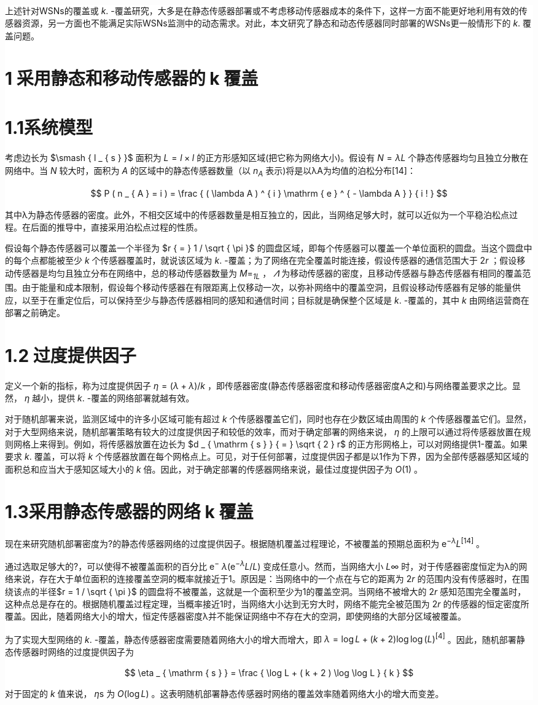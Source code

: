 上述针对WSNs的覆盖或 $k \mathrm { . }$ -覆盖研究，大多是在静态传感器部署或不考虑移动传感器成本的条件下，这样一方面不能更好地利用有效的传感器资源，另一方面也不能满足实际WSNs监测中的动态需求。对此，本文研究了静态和动态传感器同时部署的WSNs更一般情形下的 $k \mathrm { . }$ 覆盖问题。

# 1 采用静态和移动传感器的 $\mathsf { k }$ 覆盖

# 1.1系统模型

考虑边长为 $\smash { l _ { s } }$ 面积为 $L { = } l { \times } l$ 的正方形感知区域(把它称为网络大小)。假设有 $N { = } \lambda L$ 个静态传感器均匀且独立分散在网络中。当 $N$ 较大时，面积为 $A$ 的区域中的静态传感器数量（以 $n _ { A }$ 表示)将是以λA为均值的泊松分布[14]：

$$
P ( n _ { A } = i ) = \frac { ( \lambda A ) ^ { i } \mathrm { e } ^ { - \lambda A } } { i ! }
$$

其中λ为静态传感器的密度。此外，不相交区域中的传感器数量是相互独立的，因此，当网络足够大时，就可以近似为一个平稳泊松点过程。在后面的推导中，直接采用泊松点过程的性质。

假设每个静态传感器可以覆盖一个半径为 $r { = } 1 / \sqrt { \pi }$ 的圆盘区域，即每个传感器可以覆盖一个单位面积的圆盘。当这个圆盘中的每个点都能被至少 $k$ 个传感器覆盖时，就说该区域为 $k \mathrm { . }$ -覆盖；为了网络在完全覆盖时能连接，假设传感器的通信范围大于 $2 r$ ；假设移动传感器是均匀且独立分布在网络中，总的移动传感器数量为 $M { = } _ { \mathit { 1 L } }$ ， $\varLambda$ 为移动传感器的密度，且移动传感器与静态传感器有相同的覆盖范围。由于能量和成本限制，假设每个移动传感器在有限距离上仅移动一次，以弥补网络中的覆盖空洞，且假设移动传感器有足够的能量供应，以至于在重定位后，可以保持至少与静态传感器相同的感知和通信时间；目标就是确保整个区域是 $k \mathrm { . }$ -覆盖的，其中 $k$ 由网络运营商在部署之前确定。

# 1.2 过度提供因子

定义一个新的指标，称为过度提供因子 $\scriptstyle \eta = ( \lambda + \lambda ) / k$ ，即传感器密度(静态传感器密度和移动传感器密度A之和)与网络覆盖要求之比。显然， $\eta$ 越小，提供 $k \mathrm { . }$ -覆盖的网络部署就越有效。

对于随机部署来说，监测区域中的许多小区域可能有超过 $k$ 个传感器覆盖它们，同时也存在少数区域由周围的 $k$ 个传感器覆盖它们。显然，对于大型网络来说，随机部署策略有较大的过度提供因子和较低的效率，而对于确定部署的网络来说， $\eta$ 的上限可以通过将传感器放置在规则网格上来得到。例如，将传感器放置在边长为 $d _ { \mathrm { s } } { = } \sqrt { 2 } r$ 的正方形网格上，可以对网络提供1-覆盖。如果要求 $k \mathrm { . }$ 覆盖，可以将 $k$ 个传感器放置在每个网格点上。可见，对于任何部署，过度提供因子都是以1作为下界，因为全部传感器感知区域的面积总和应当大于感知区域大小的 $k$ 倍。因此，对于确定部署的传感器网络来说，最佳过度提供因子为 $O ( 1 )$ 。

# 1.3采用静态传感器的网络 $\mathbf { k }$ 覆盖

现在来研究随机部署密度为?的静态传感器网络的过度提供因子。根据随机覆盖过程理论，不被覆盖的预期总面积为 $\mathrm { e } ^ { - \lambda } L ^ { [ 1 4 ] }$ 。

通过选取足够大的?，可以使得不被覆盖面积的百分比 $\mathrm { e ^ { - } }$ $\lambda ( \mathrm { e } ^ { - \lambda } L / L )$ 变成任意小。然而，当网络大小 $L {  } { \infty }$ 时，对于传感器密度恒定为λ的网络来说，存在大于单位面积的连接覆盖空洞的概率就接近于1。原因是：当网络中的一个点在与它的距离为 $2 r$ 的范围内没有传感器时，在围绕该点的半径$r = 1 / \sqrt { \pi }$ 的圆盘将不被覆盖，这就是一个面积至少为1的覆盖空洞。当网络不被增大的 $2 r$ 感知范围完全覆盖时，这种点总是存在的。根据随机覆盖过程定理，当概率接近1时，当网络大小达到无穷大时，网络不能完全被范围为 $2 r$ 的传感器的恒定密度所覆盖。因此，随着网络大小的增大，恒定传感器密度λ并不能保证网络中不存在大的空洞，即使网络的大部分区域被覆盖。

为了实现大型网络的 $k \mathrm { . }$ -覆盖，静态传感器密度需要随着网络大小的增大而增大，即 $\lambda { = } \log L { + } ( k { + } 2 ) \log \log ( L ) ^ { [ 4 ] }$ 。因此，随机部署静态传感器时网络的过度提供因子为

$$
\eta _ { \mathrm { s } } = \frac { \log L + ( k + 2 ) \log \log L } { k }
$$

对于固定的 $k$ 值来说， $\eta \mathrm { { s } }$ 为 $O ( \log L )$ 。这表明随机部署静态传感器时网络的覆盖效率随着网络大小的增大而变差。
